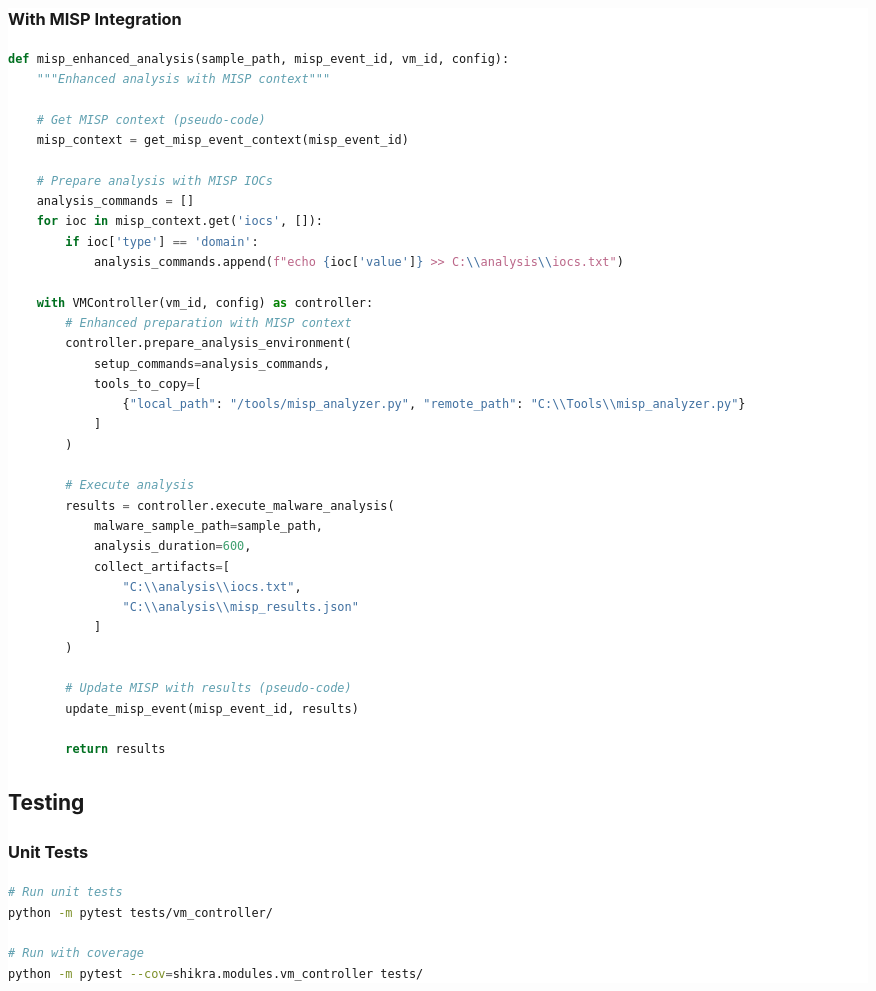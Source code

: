 ### With MISP Integration
```python
def misp_enhanced_analysis(sample_path, misp_event_id, vm_id, config):
    """Enhanced analysis with MISP context"""
    
    # Get MISP context (pseudo-code)
    misp_context = get_misp_event_context(misp_event_id)
    
    # Prepare analysis with MISP IOCs
    analysis_commands = []
    for ioc in misp_context.get('iocs', []):
        if ioc['type'] == 'domain':
            analysis_commands.append(f"echo {ioc['value']} >> C:\\analysis\\iocs.txt")
    
    with VMController(vm_id, config) as controller:
        # Enhanced preparation with MISP context
        controller.prepare_analysis_environment(
            setup_commands=analysis_commands,
            tools_to_copy=[
                {"local_path": "/tools/misp_analyzer.py", "remote_path": "C:\\Tools\\misp_analyzer.py"}
            ]
        )
        
        # Execute analysis
        results = controller.execute_malware_analysis(
            malware_sample_path=sample_path,
            analysis_duration=600,
            collect_artifacts=[
                "C:\\analysis\\iocs.txt",
                "C:\\analysis\\misp_results.json"
            ]
        )
        
        # Update MISP with results (pseudo-code)
        update_misp_event(misp_event_id, results)
        
        return results
```

## Testing

### Unit Tests
```bash
# Run unit tests
python -m pytest tests/vm_controller/

# Run with coverage
python -m pytest --cov=shikra.modules.vm_controller tests/
```
